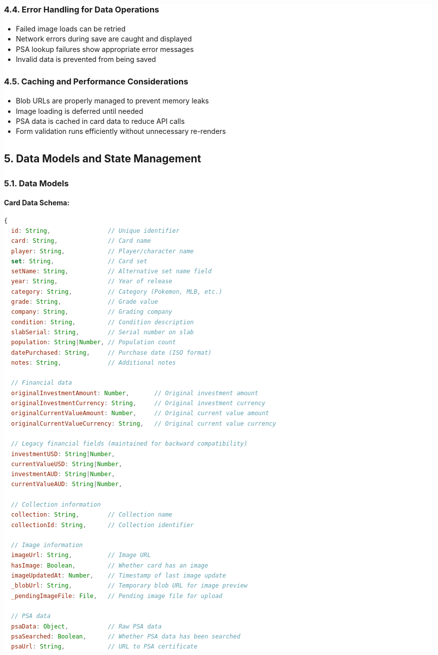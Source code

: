 ### 4.4. Error Handling for Data Operations

- Failed image loads can be retried
- Network errors during save are caught and displayed
- PSA lookup failures show appropriate error messages
- Invalid data is prevented from being saved

### 4.5. Caching and Performance Considerations

- Blob URLs are properly managed to prevent memory leaks
- Image loading is deferred until needed
- PSA data is cached in card data to reduce API calls
- Form validation runs efficiently without unnecessary re-renders

## 5. Data Models and State Management

### 5.1. Data Models

**Card Data Schema:**
```javascript
{
  id: String,                // Unique identifier
  card: String,              // Card name
  player: String,            // Player/character name
  set: String,               // Card set
  setName: String,           // Alternative set name field
  year: String,              // Year of release
  category: String,          // Category (Pokemon, MLB, etc.)
  grade: String,             // Grade value
  company: String,           // Grading company
  condition: String,         // Condition description
  slabSerial: String,        // Serial number on slab
  population: String|Number, // Population count
  datePurchased: String,     // Purchase date (ISO format)
  notes: String,             // Additional notes
  
  // Financial data
  originalInvestmentAmount: Number,       // Original investment amount
  originalInvestmentCurrency: String,     // Original investment currency
  originalCurrentValueAmount: Number,     // Original current value amount
  originalCurrentValueCurrency: String,   // Original current value currency
  
  // Legacy financial fields (maintained for backward compatibility)
  investmentUSD: String|Number,
  currentValueUSD: String|Number,
  investmentAUD: String|Number,
  currentValueAUD: String|Number,
  
  // Collection information
  collection: String,        // Collection name
  collectionId: String,      // Collection identifier
  
  // Image information
  imageUrl: String,          // Image URL
  hasImage: Boolean,         // Whether card has an image
  imageUpdatedAt: Number,    // Timestamp of last image update
  _blobUrl: String,          // Temporary blob URL for image preview
  _pendingImageFile: File,   // Pending image file for upload
  
  // PSA data
  psaData: Object,           // Raw PSA data
  psaSearched: Boolean,      // Whether PSA data has been searched
  psaUrl: String,            // URL to PSA certificate
```